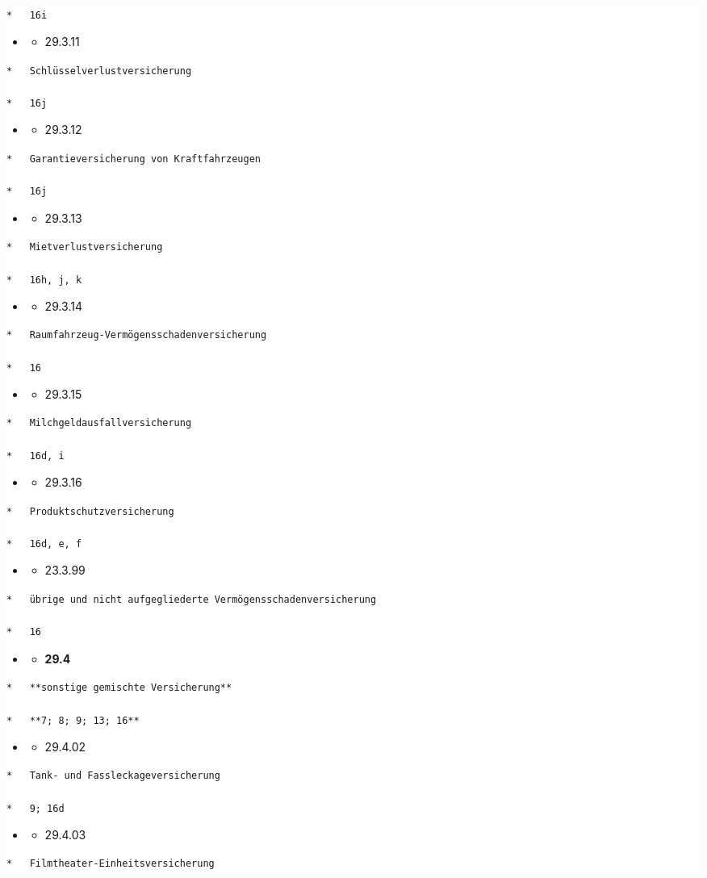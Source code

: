     *   16i


*    *   29.3.11

    *   Schlüsselverlustversicherung

    *   16j


*    *   29.3.12

    *   Garantieversicherung von Kraftfahrzeugen

    *   16j


*    *   29.3.13

    *   Mietverlustversicherung

    *   16h, j, k


*    *   29.3.14

    *   Raumfahrzeug-Vermögensschadenversicherung

    *   16


*    *   29.3.15

    *   Milchgeldausfallversicherung

    *   16d, i


*    *   29.3.16

    *   Produktschutzversicherung

    *   16d, e, f


*    *   23.3.99

    *   übrige und nicht aufgegliederte Vermögensschadenversicherung

    *   16


*    *   **29.4**

    *   **sonstige gemischte Versicherung**

    *   **7; 8; 9; 13; 16**


*    *   29.4.02

    *   Tank- und Fassleckageversicherung

    *   9; 16d


*    *   29.4.03

    *   Filmtheater-Einheitsversicherung
